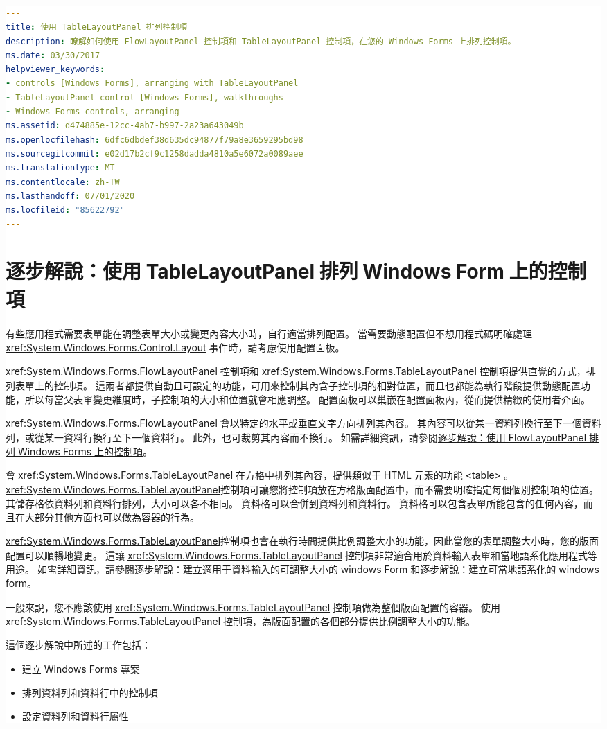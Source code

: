 ```yaml
---
title: 使用 TableLayoutPanel 排列控制項
description: 瞭解如何使用 FlowLayoutPanel 控制項和 TableLayoutPanel 控制項，在您的 Windows Forms 上排列控制項。
ms.date: 03/30/2017
helpviewer_keywords:
- controls [Windows Forms], arranging with TableLayoutPanel
- TableLayoutPanel control [Windows Forms], walkthroughs
- Windows Forms controls, arranging
ms.assetid: d474885e-12cc-4ab7-b997-2a23a643049b
ms.openlocfilehash: 6dfc6dbdef38d635dc94877f79a8e3659295bd98
ms.sourcegitcommit: e02d17b2cf9c1258dadda4810a5e6072a0089aee
ms.translationtype: MT
ms.contentlocale: zh-TW
ms.lasthandoff: 07/01/2020
ms.locfileid: "85622792"
---
```

# <a name="walkthrough-arranging-controls-on-windows-forms-using-a-tablelayoutpanel"></a>逐步解說：使用 TableLayoutPanel 排列 Windows Form 上的控制項

有些應用程式需要表單能在調整表單大小或變更內容大小時，自行適當排列配置。 當需要動態配置但不想用程式碼明確處理 <xref:System.Windows.Forms.Control.Layout> 事件時，請考慮使用配置面板。

<xref:System.Windows.Forms.FlowLayoutPanel> 控制項和 <xref:System.Windows.Forms.TableLayoutPanel> 控制項提供直覺的方式，排列表單上的控制項。 這兩者都提供自動且可設定的功能，可用來控制其內含子控制項的相對位置，而且也都能為執行階段提供動態配置功能，所以每當父表單變更維度時，子控制項的大小和位置就會相應調整。 配置面板可以巢嵌在配置面板內，從而提供精緻的使用者介面。

<xref:System.Windows.Forms.FlowLayoutPanel> 會以特定的水平或垂直文字方向排列其內容。 其內容可以從某一資料列換行至下一個資料列，或從某一資料行換行至下一個資料行。 此外，也可裁剪其內容而不換行。 如需詳細資訊，請參閱[逐步解說：使用 FlowLayoutPanel 排列 Windows Forms 上的控制項](walkthrough-arranging-controls-on-windows-forms-using-a-flowlayoutpanel.md)。

會 <xref:System.Windows.Forms.TableLayoutPanel> 在方格中排列其內容，提供類似于 HTML 元素的功能 \<table> 。 <xref:System.Windows.Forms.TableLayoutPanel>控制項可讓您將控制項放在方格版面配置中，而不需要明確指定每個個別控制項的位置。 其儲存格依資料列和資料行排列，大小可以各不相同。 資料格可以合併到資料列和資料行。 資料格可以包含表單所能包含的任何內容，而且在大部分其他方面也可以做為容器的行為。

<xref:System.Windows.Forms.TableLayoutPanel>控制項也會在執行時間提供比例調整大小的功能，因此當您的表單調整大小時，您的版面配置可以順暢地變更。 這讓 <xref:System.Windows.Forms.TableLayoutPanel> 控制項非常適合用於資料輸入表單和當地語系化應用程式等用途。 如需詳細資訊，請參閱[逐步解說：建立適用于資料輸入的](https://docs.microsoft.com/previous-versions/visualstudio/visual-studio-2010/991eahec(v=vs.100))可調整大小的 windows Form 和[逐步解說：建立可當地語系化的 windows form](https://docs.microsoft.com/previous-versions/visualstudio/visual-studio-2010/7k9fa71y(v=vs.100))。

一般來說，您不應該使用 <xref:System.Windows.Forms.TableLayoutPanel> 控制項做為整個版面配置的容器。 使用 <xref:System.Windows.Forms.TableLayoutPanel> 控制項，為版面配置的各個部分提供比例調整大小的功能。

這個逐步解說中所述的工作包括：

- 建立 Windows Forms 專案

- 排列資料列和資料行中的控制項

- 設定資料列和資料行屬性
